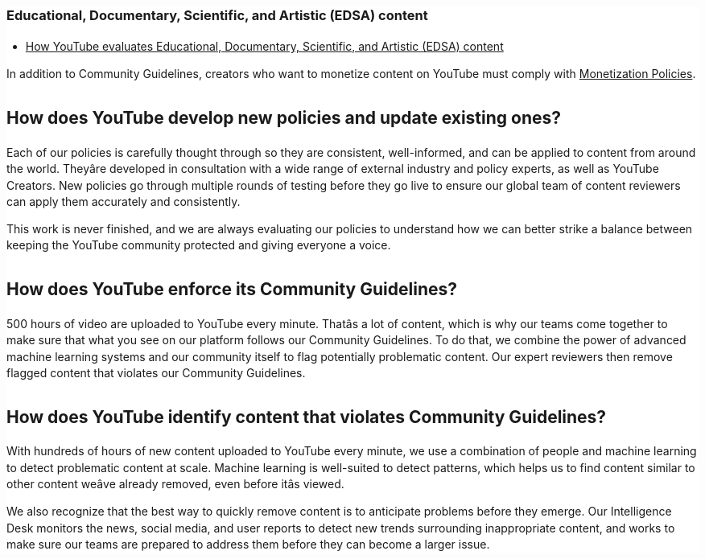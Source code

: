    ### Educational, Documentary, Scientific, and Artistic (EDSA) content

 * [How YouTube evaluates Educational, Documentary, Scientific, and Artistic (EDSA) content](https://support.google.com/youtube/answer/6345162?hl=en&hl=en&ref_topic=9282435&sjid=277005303270439027-NA)

   


In addition to Community Guidelines, creators who want to monetize content on YouTube must comply with [Monetization Policies](https://www.youtube.com/howyoutubeworks/policies/monetization-policies/).




## How does YouTube develop new policies and update existing ones?


Each of our policies is carefully thought through so they are consistent, well-informed, and can be applied to content from around the world. Theyâre developed in consultation with a wide range of external industry and policy experts, as well as YouTube Creators. New policies go through multiple rounds of testing before they go live to ensure our global team of content reviewers can apply them accurately and consistently.


This work is never finished, and we are always evaluating our policies to understand how we can better strike a balance between keeping the YouTube community protected and giving everyone a voice.


           




## How does YouTube enforce its Community Guidelines?


500 hours of video are uploaded to YouTube every minute. Thatâs a lot of content, which is why our teams come together to make sure that what you see on our platform follows our Community Guidelines. To do that, we combine the power of advanced machine learning systems and our community itself to flag potentially problematic content. Our expert reviewers then remove flagged content that violates our Community Guidelines.


           




## How does YouTube identify content that violates Community Guidelines?


With hundreds of hours of new content uploaded to YouTube every minute, we use a combination of people and machine learning to detect problematic content at scale. Machine learning is well-suited to detect patterns, which helps us to find content similar to other content weâve already removed, even before itâs viewed.


We also recognize that the best way to quickly remove content is to anticipate problems before they emerge. Our Intelligence Desk monitors the news, social media, and user reports to detect new trends surrounding inappropriate content, and works to make sure our teams are prepared to address them before they can become a larger issue.
